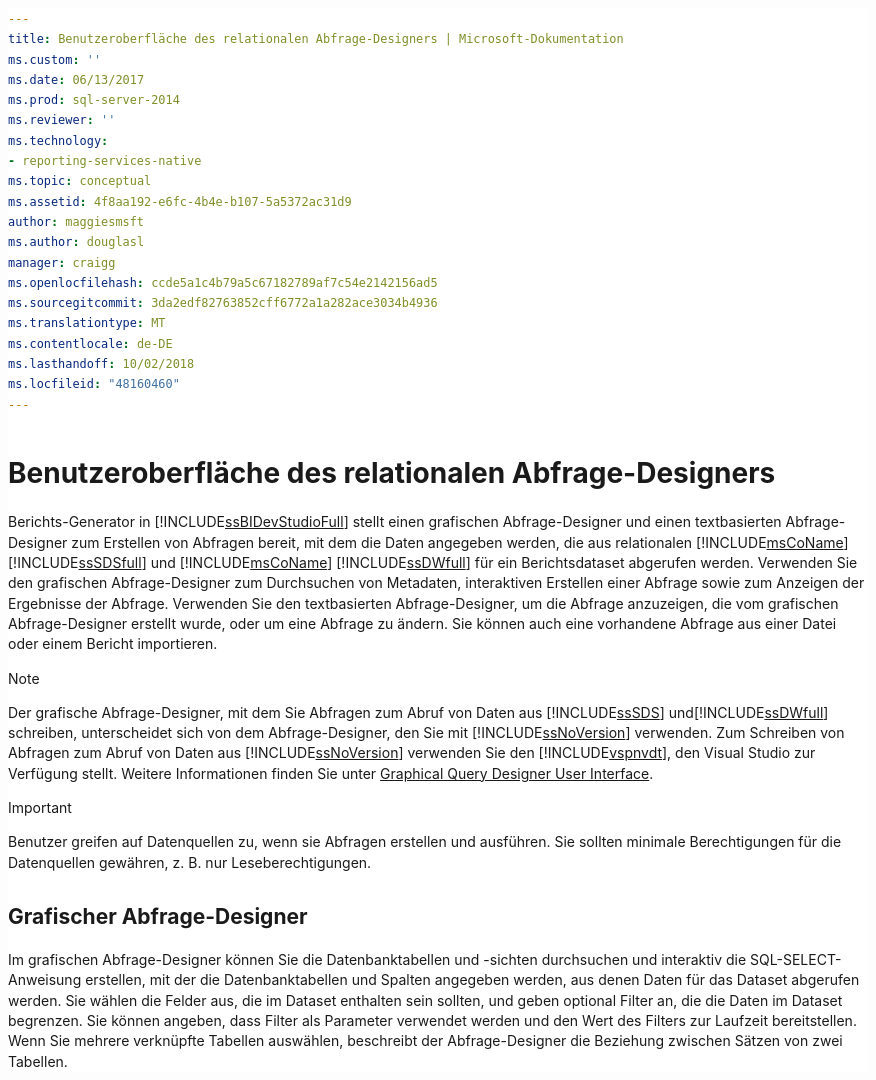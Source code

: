 ```yaml
---
title: Benutzeroberfläche des relationalen Abfrage-Designers | Microsoft-Dokumentation
ms.custom: ''
ms.date: 06/13/2017
ms.prod: sql-server-2014
ms.reviewer: ''
ms.technology:
- reporting-services-native
ms.topic: conceptual
ms.assetid: 4f8aa192-e6fc-4b4e-b107-5a5372ac31d9
author: maggiesmsft
ms.author: douglasl
manager: craigg
ms.openlocfilehash: ccde5a1c4b79a5c67182789af7c54e2142156ad5
ms.sourcegitcommit: 3da2edf82763852cff6772a1a282ace3034b4936
ms.translationtype: MT
ms.contentlocale: de-DE
ms.lasthandoff: 10/02/2018
ms.locfileid: "48160460"
---
```

# <a name="relational-query-designer-user-interface"></a>Benutzeroberfläche des relationalen Abfrage-Designers
  Berichts-Generator in [!INCLUDE[ssBIDevStudioFull](../includes/ssbidevstudiofull-md.md)] stellt einen grafischen Abfrage-Designer und einen textbasierten Abfrage-Designer zum Erstellen von Abfragen bereit, mit dem die Daten angegeben werden, die aus relationalen [!INCLUDE[msCoName](../includes/msconame-md.md)] [!INCLUDE[ssSDSfull](../includes/sssdsfull-md.md)] und [!INCLUDE[msCoName](../includes/msconame-md.md)] [!INCLUDE[ssDWfull](../includes/ssdwfull-md.md)] für ein Berichtsdataset abgerufen werden. Verwenden Sie den grafischen Abfrage-Designer zum Durchsuchen von Metadaten, interaktiven Erstellen einer Abfrage sowie zum Anzeigen der Ergebnisse der Abfrage. Verwenden Sie den textbasierten Abfrage-Designer, um die Abfrage anzuzeigen, die vom grafischen Abfrage-Designer erstellt wurde, oder um eine Abfrage zu ändern. Sie können auch eine vorhandene Abfrage aus einer Datei oder einem Bericht importieren.  
  
> [!NOTE]  
>  Der grafische Abfrage-Designer, mit dem Sie Abfragen zum Abruf von Daten aus [!INCLUDE[ssSDS](../includes/sssds-md.md)] und[!INCLUDE[ssDWfull](../includes/ssdwfull-md.md)] schreiben, unterscheidet sich von dem Abfrage-Designer, den Sie mit [!INCLUDE[ssNoVersion](../includes/ssnoversion-md.md)] verwenden. Zum Schreiben von Abfragen zum Abruf von Daten aus [!INCLUDE[ssNoVersion](../includes/ssnoversion-md.md)] verwenden Sie den [!INCLUDE[vspnvdt](../includes/vspnvdt-md.md)], den Visual Studio zur Verfügung stellt. Weitere Informationen finden Sie unter [Graphical Query Designer User Interface](report-data/graphical-query-designer-user-interface.md).  
  
> [!IMPORTANT]  
>  Benutzer greifen auf Datenquellen zu, wenn sie Abfragen erstellen und ausführen. Sie sollten minimale Berechtigungen für die Datenquellen gewähren, z. B. nur Leseberechtigungen.  
  
## <a name="graphical-query-designer"></a>Grafischer Abfrage-Designer  
 Im grafischen Abfrage-Designer können Sie die Datenbanktabellen und -sichten durchsuchen und interaktiv die SQL-SELECT-Anweisung erstellen, mit der die Datenbanktabellen und Spalten angegeben werden, aus denen Daten für das Dataset abgerufen werden. Sie wählen die Felder aus, die im Dataset enthalten sein sollten, und geben optional Filter an, die die Daten im Dataset begrenzen. Sie können angeben, dass Filter als Parameter verwendet werden und den Wert des Filters zur Laufzeit bereitstellen. Wenn Sie mehrere verknüpfte Tabellen auswählen, beschreibt der Abfrage-Designer die Beziehung zwischen Sätzen von zwei Tabellen.  
  